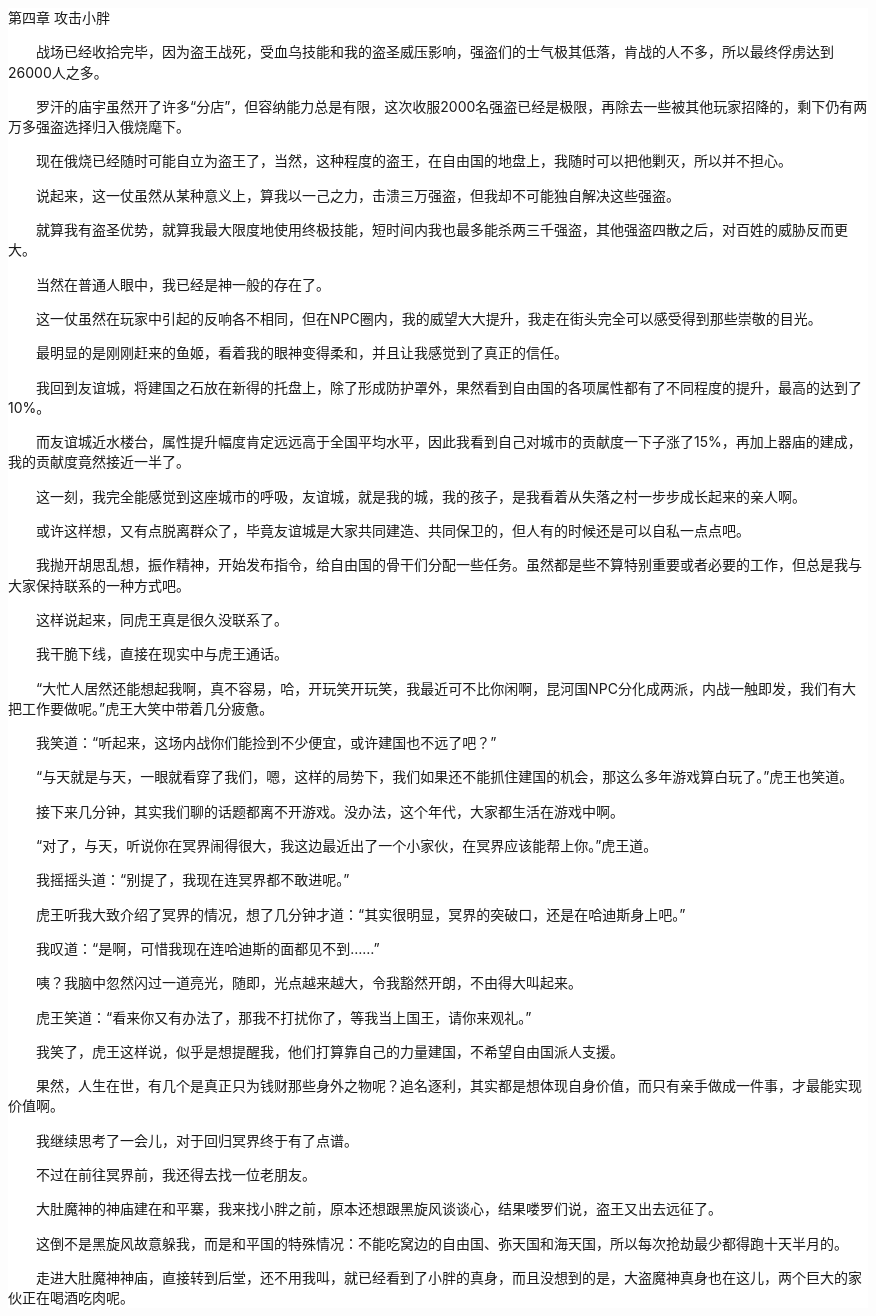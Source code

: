 第四章 攻击小胖


　　战场已经收拾完毕，因为盗王战死，受血乌技能和我的盗圣威压影响，强盗们的士气极其低落，肯战的人不多，所以最终俘虏达到26000人之多。

　　罗汗的庙宇虽然开了许多“分店”，但容纳能力总是有限，这次收服2000名强盗已经是极限，再除去一些被其他玩家招降的，剩下仍有两万多强盗选择归入俄烧麾下。

　　现在俄烧已经随时可能自立为盗王了，当然，这种程度的盗王，在自由国的地盘上，我随时可以把他剿灭，所以并不担心。

　　说起来，这一仗虽然从某种意义上，算我以一己之力，击溃三万强盗，但我却不可能独自解决这些强盗。

　　就算我有盗圣优势，就算我最大限度地使用终极技能，短时间内我也最多能杀两三千强盗，其他强盗四散之后，对百姓的威胁反而更大。

　　当然在普通人眼中，我已经是神一般的存在了。

　　这一仗虽然在玩家中引起的反响各不相同，但在NPC圈内，我的威望大大提升，我走在街头完全可以感受得到那些崇敬的目光。

　　最明显的是刚刚赶来的鱼姬，看着我的眼神变得柔和，并且让我感觉到了真正的信任。

　　我回到友谊城，将建国之石放在新得的托盘上，除了形成防护罩外，果然看到自由国的各项属性都有了不同程度的提升，最高的达到了10%。

　　而友谊城近水楼台，属性提升幅度肯定远远高于全国平均水平，因此我看到自己对城市的贡献度一下子涨了15%，再加上器庙的建成，我的贡献度竟然接近一半了。

　　这一刻，我完全能感觉到这座城市的呼吸，友谊城，就是我的城，我的孩子，是我看着从失落之村一步步成长起来的亲人啊。

　　或许这样想，又有点脱离群众了，毕竟友谊城是大家共同建造、共同保卫的，但人有的时候还是可以自私一点点吧。

　　我抛开胡思乱想，振作精神，开始发布指令，给自由国的骨干们分配一些任务。虽然都是些不算特别重要或者必要的工作，但总是我与大家保持联系的一种方式吧。

　　这样说起来，同虎王真是很久没联系了。

　　我干脆下线，直接在现实中与虎王通话。

　　“大忙人居然还能想起我啊，真不容易，哈，开玩笑开玩笑，我最近可不比你闲啊，昆河国NPC分化成两派，内战一触即发，我们有大把工作要做呢。”虎王大笑中带着几分疲惫。

　　我笑道：“听起来，这场内战你们能捡到不少便宜，或许建国也不远了吧？”

　　“与天就是与天，一眼就看穿了我们，嗯，这样的局势下，我们如果还不能抓住建国的机会，那这么多年游戏算白玩了。”虎王也笑道。

　　接下来几分钟，其实我们聊的话题都离不开游戏。没办法，这个年代，大家都生活在游戏中啊。

　　“对了，与天，听说你在冥界闹得很大，我这边最近出了一个小家伙，在冥界应该能帮上你。”虎王道。

　　我摇摇头道：“别提了，我现在连冥界都不敢进呢。”

　　虎王听我大致介绍了冥界的情况，想了几分钟才道：“其实很明显，冥界的突破口，还是在哈迪斯身上吧。”

　　我叹道：“是啊，可惜我现在连哈迪斯的面都见不到……”

　　咦？我脑中忽然闪过一道亮光，随即，光点越来越大，令我豁然开朗，不由得大叫起来。

　　虎王笑道：“看来你又有办法了，那我不打扰你了，等我当上国王，请你来观礼。”

　　我笑了，虎王这样说，似乎是想提醒我，他们打算靠自己的力量建国，不希望自由国派人支援。

　　果然，人生在世，有几个是真正只为钱财那些身外之物呢？追名逐利，其实都是想体现自身价值，而只有亲手做成一件事，才最能实现价值啊。

　　我继续思考了一会儿，对于回归冥界终于有了点谱。

　　不过在前往冥界前，我还得去找一位老朋友。

　　大肚魔神的神庙建在和平寨，我来找小胖之前，原本还想跟黑旋风谈谈心，结果喽罗们说，盗王又出去远征了。

　　这倒不是黑旋风故意躲我，而是和平国的特殊情况：不能吃窝边的自由国、弥天国和海天国，所以每次抢劫最少都得跑十天半月的。

　　走进大肚魔神神庙，直接转到后堂，还不用我叫，就已经看到了小胖的真身，而且没想到的是，大盗魔神真身也在这儿，两个巨大的家伙正在喝酒吃肉呢。
